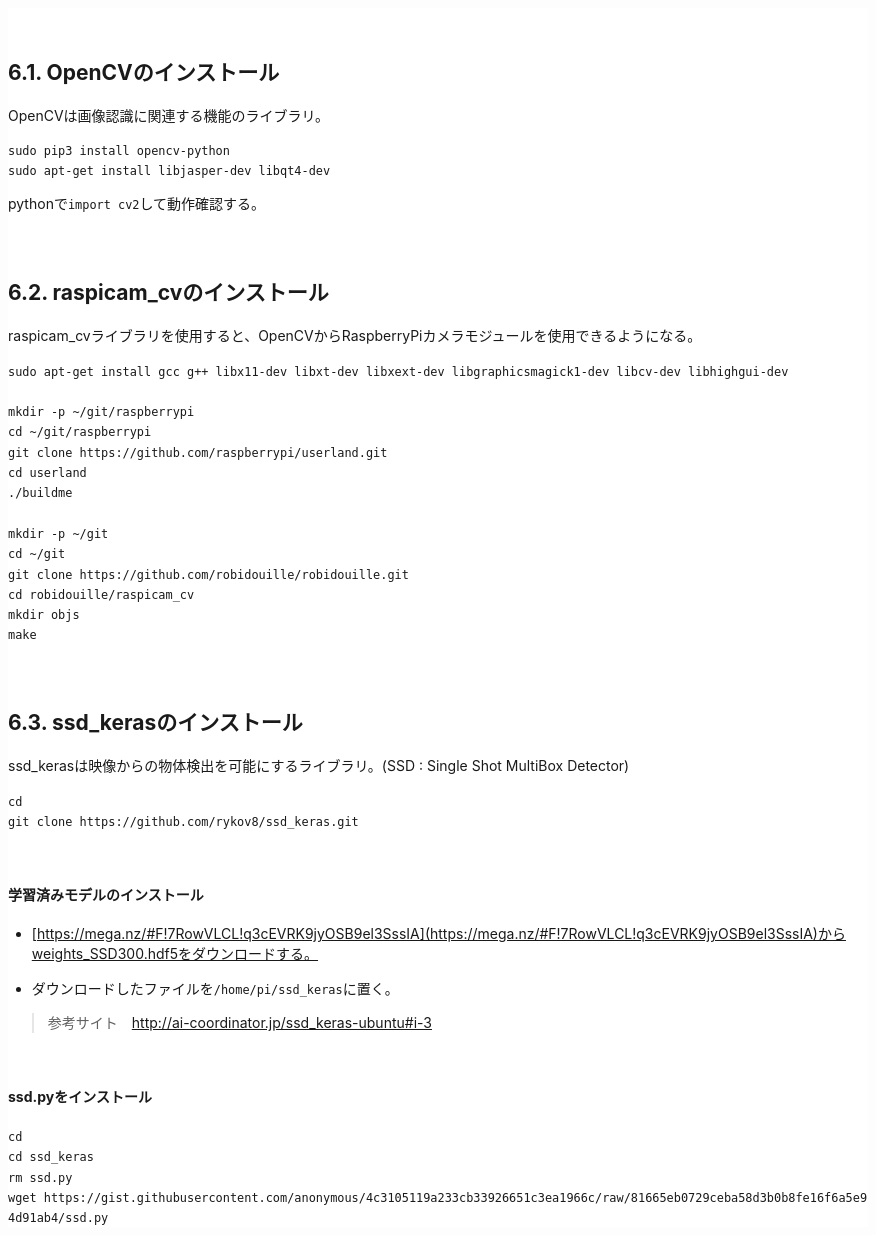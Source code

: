 <br>

## 6.1. OpenCVのインストール
OpenCVは画像認識に関連する機能のライブラリ。

    sudo pip3 install opencv-python
    sudo apt-get install libjasper-dev libqt4-dev

pythonで`import cv2`して動作確認する。

<br>

## 6.2. raspicam_cvのインストール
raspicam_cvライブラリを使用すると、OpenCVからRaspberryPiカメラモジュールを使用できるようになる。

    sudo apt-get install gcc g++ libx11-dev libxt-dev libxext-dev libgraphicsmagick1-dev libcv-dev libhighgui-dev

    mkdir -p ~/git/raspberrypi
    cd ~/git/raspberrypi
    git clone https://github.com/raspberrypi/userland.git
    cd userland
    ./buildme

    mkdir -p ~/git
    cd ~/git
    git clone https://github.com/robidouille/robidouille.git
    cd robidouille/raspicam_cv
    mkdir objs
    make

<br>

## 6.3. ssd_kerasのインストール
ssd_kerasは映像からの物体検出を可能にするライブラリ。(SSD : Single Shot MultiBox Detector)

    cd
    git clone https://github.com/rykov8/ssd_keras.git

<br>

#### 学習済みモデルのインストール
- [https://mega.nz/#F!7RowVLCL!q3cEVRK9jyOSB9el3SssIA](https://mega.nz/#F!7RowVLCL!q3cEVRK9jyOSB9el3SssIA)からweights_SSD300.hdf5をダウンロードする。

- ダウンロードしたファイルを``/home/pi/ssd_keras``に置く。

> 参考サイト　http://ai-coordinator.jp/ssd_keras-ubuntu#i-3

<br>

#### ssd.pyをインストール

    cd
    cd ssd_keras
    rm ssd.py
    wget https://gist.githubusercontent.com/anonymous/4c3105119a233cb33926651c3ea1966c/raw/81665eb0729ceba58d3b0b8fe16f6a5e94d91ab4/ssd.py
